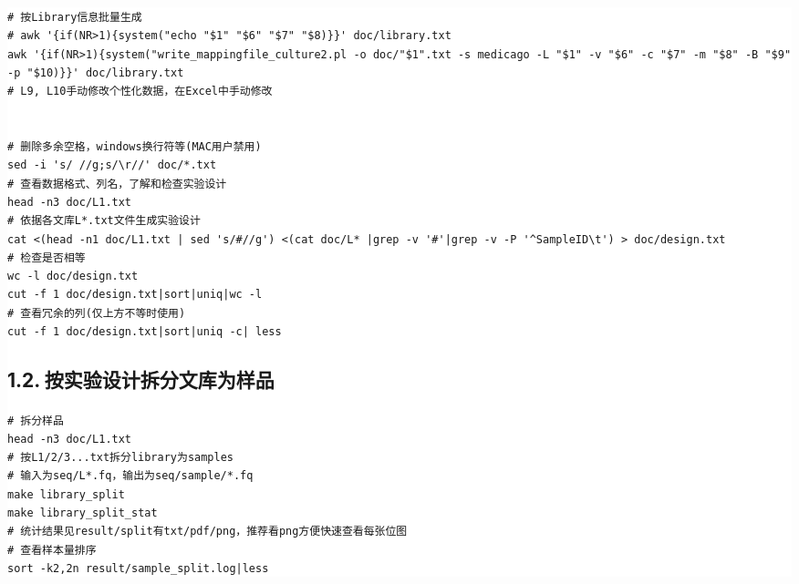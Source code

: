 	# 按Library信息批量生成
	# awk '{if(NR>1){system("echo "$1" "$6" "$7" "$8)}}' doc/library.txt
	awk '{if(NR>1){system("write_mappingfile_culture2.pl -o doc/"$1".txt -s medicago -L "$1" -v "$6" -c "$7" -m "$8" -B "$9" -p "$10)}}' doc/library.txt
	# L9, L10手动修改个性化数据，在Excel中手动修改 


	# 删除多余空格，windows换行符等(MAC用户禁用)
	sed -i 's/ //g;s/\r//' doc/*.txt
	# 查看数据格式、列名，了解和检查实验设计
	head -n3 doc/L1.txt
	# 依据各文库L*.txt文件生成实验设计
	cat <(head -n1 doc/L1.txt | sed 's/#//g') <(cat doc/L* |grep -v '#'|grep -v -P '^SampleID\t') > doc/design.txt
	# 检查是否相等
	wc -l doc/design.txt
	cut -f 1 doc/design.txt|sort|uniq|wc -l
	# 查看冗余的列(仅上方不等时使用)
	cut -f 1 doc/design.txt|sort|uniq -c| less


## 1.2. 按实验设计拆分文库为样品


	# 拆分样品
	head -n3 doc/L1.txt
	# 按L1/2/3...txt拆分library为samples
	# 输入为seq/L*.fq，输出为seq/sample/*.fq
	make library_split
	make library_split_stat
	# 统计结果见result/split有txt/pdf/png，推荐看png方便快速查看每张位图
	# 查看样本量排序
	sort -k2,2n result/sample_split.log|less
